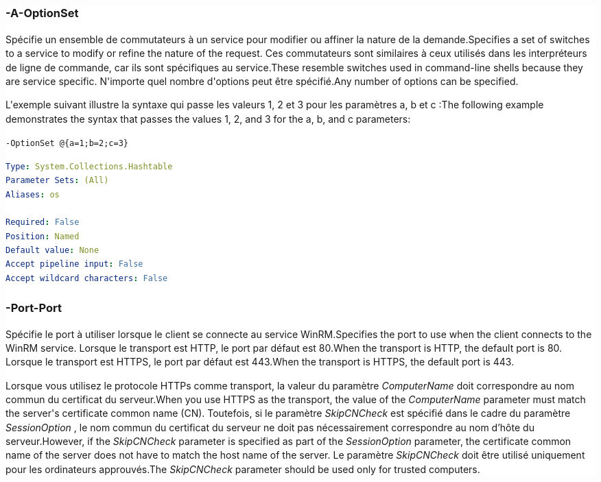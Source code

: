 ### <span data-ttu-id="8e1e3-193">-A</span><span class="sxs-lookup"><span data-stu-id="8e1e3-193">-OptionSet</span></span>
<span data-ttu-id="8e1e3-194">Spécifie un ensemble de commutateurs à un service pour modifier ou affiner la nature de la demande.</span><span class="sxs-lookup"><span data-stu-id="8e1e3-194">Specifies a set of switches to a service to modify or refine the nature of the request.</span></span>
<span data-ttu-id="8e1e3-195">Ces commutateurs sont similaires à ceux utilisés dans les interpréteurs de ligne de commande, car ils sont spécifiques au service.</span><span class="sxs-lookup"><span data-stu-id="8e1e3-195">These resemble switches used in command-line shells because they are service specific.</span></span>
<span data-ttu-id="8e1e3-196">N'importe quel nombre d'options peut être spécifié.</span><span class="sxs-lookup"><span data-stu-id="8e1e3-196">Any number of options can be specified.</span></span>

<span data-ttu-id="8e1e3-197">L'exemple suivant illustre la syntaxe qui passe les valeurs 1, 2 et 3 pour les paramètres a, b et c :</span><span class="sxs-lookup"><span data-stu-id="8e1e3-197">The following example demonstrates the syntax that passes the values 1, 2, and 3 for the a, b, and c parameters:</span></span>

`-OptionSet @{a=1;b=2;c=3}`

```yaml
Type: System.Collections.Hashtable
Parameter Sets: (All)
Aliases: os

Required: False
Position: Named
Default value: None
Accept pipeline input: False
Accept wildcard characters: False
```

### <span data-ttu-id="8e1e3-198">-Port</span><span class="sxs-lookup"><span data-stu-id="8e1e3-198">-Port</span></span>
<span data-ttu-id="8e1e3-199">Spécifie le port à utiliser lorsque le client se connecte au service WinRM.</span><span class="sxs-lookup"><span data-stu-id="8e1e3-199">Specifies the port to use when the client connects to the WinRM service.</span></span>
<span data-ttu-id="8e1e3-200">Lorsque le transport est HTTP, le port par défaut est 80.</span><span class="sxs-lookup"><span data-stu-id="8e1e3-200">When the transport is HTTP, the default port is 80.</span></span>
<span data-ttu-id="8e1e3-201">Lorsque le transport est HTTPS, le port par défaut est 443.</span><span class="sxs-lookup"><span data-stu-id="8e1e3-201">When the transport is HTTPS, the default port is 443.</span></span>

<span data-ttu-id="8e1e3-202">Lorsque vous utilisez le protocole HTTPs comme transport, la valeur du paramètre *ComputerName* doit correspondre au nom commun du certificat du serveur.</span><span class="sxs-lookup"><span data-stu-id="8e1e3-202">When you use HTTPS as the transport, the value of the *ComputerName* parameter must match the server's certificate common name (CN).</span></span>
<span data-ttu-id="8e1e3-203">Toutefois, si le paramètre *SkipCNCheck* est spécifié dans le cadre du paramètre *SessionOption* , le nom commun du certificat du serveur ne doit pas nécessairement correspondre au nom d’hôte du serveur.</span><span class="sxs-lookup"><span data-stu-id="8e1e3-203">However, if the *SkipCNCheck* parameter is specified as part of the *SessionOption* parameter, the certificate common name of the server does not have to match the host name of the server.</span></span>
<span data-ttu-id="8e1e3-204">Le paramètre *SkipCNCheck* doit être utilisé uniquement pour les ordinateurs approuvés.</span><span class="sxs-lookup"><span data-stu-id="8e1e3-204">The *SkipCNCheck* parameter should be used only for trusted computers.</span></span>

